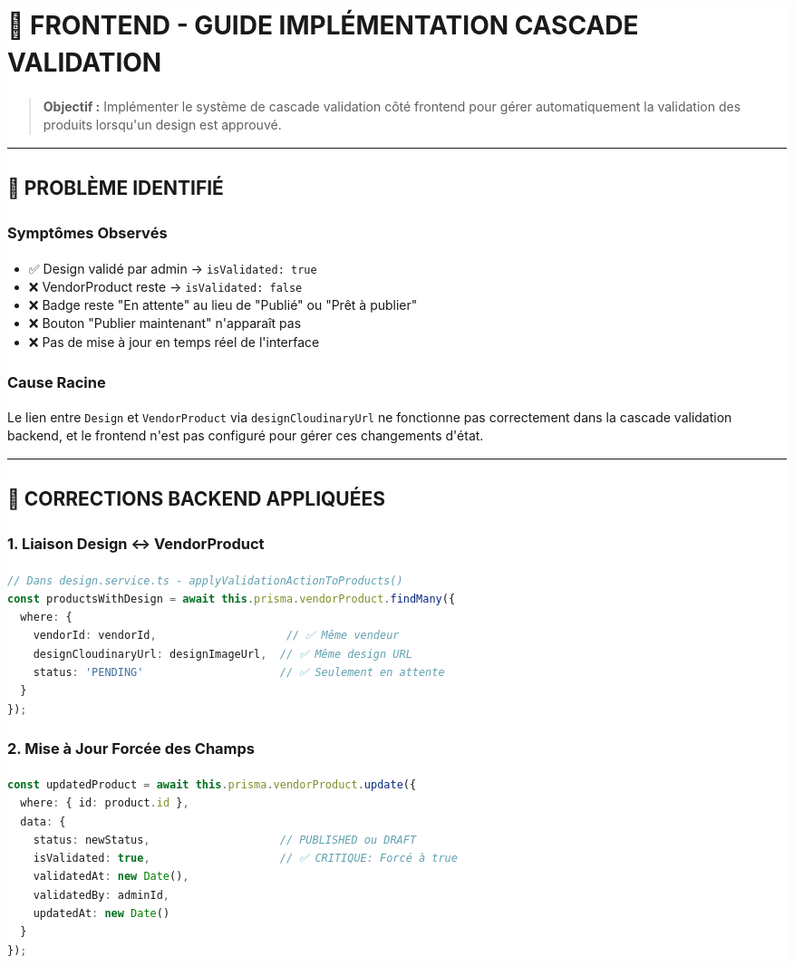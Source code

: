 # 🎯 FRONTEND - GUIDE IMPLÉMENTATION CASCADE VALIDATION

> **Objectif :** Implémenter le système de cascade validation côté frontend pour gérer automatiquement la validation des produits lorsqu'un design est approuvé.

---

## 🚨 PROBLÈME IDENTIFIÉ

### Symptômes Observés
- ✅ Design validé par admin → `isValidated: true`
- ❌ VendorProduct reste → `isValidated: false`
- ❌ Badge reste "En attente" au lieu de "Publié" ou "Prêt à publier"
- ❌ Bouton "Publier maintenant" n'apparaît pas
- ❌ Pas de mise à jour en temps réel de l'interface

### Cause Racine
Le lien entre `Design` et `VendorProduct` via `designCloudinaryUrl` ne fonctionne pas correctement dans la cascade validation backend, et le frontend n'est pas configuré pour gérer ces changements d'état.

---

## 🔧 CORRECTIONS BACKEND APPLIQUÉES

### 1. Liaison Design ↔ VendorProduct
```typescript
// Dans design.service.ts - applyValidationActionToProducts()
const productsWithDesign = await this.prisma.vendorProduct.findMany({
  where: {
    vendorId: vendorId,                    // ✅ Même vendeur
    designCloudinaryUrl: designImageUrl,  // ✅ Même design URL
    status: 'PENDING'                     // ✅ Seulement en attente
  }
});
```

### 2. Mise à Jour Forcée des Champs
```typescript
const updatedProduct = await this.prisma.vendorProduct.update({
  where: { id: product.id },
  data: {
    status: newStatus,                    // PUBLISHED ou DRAFT
    isValidated: true,                    // ✅ CRITIQUE: Forcé à true
    validatedAt: new Date(),
    validatedBy: adminId,
    updatedAt: new Date()
  }
});
```

